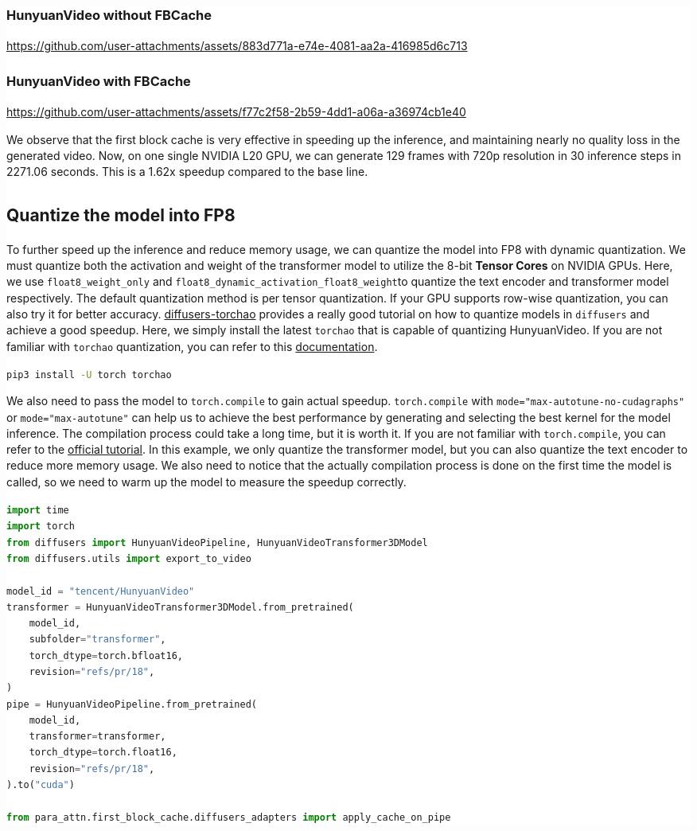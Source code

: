 ### HunyuanVideo without FBCache

https://github.com/user-attachments/assets/883d771a-e74e-4081-aa2a-416985d6c713

### HunyuanVideo with FBCache

https://github.com/user-attachments/assets/f77c2f58-2b59-4dd1-a06a-a36974cb1e40

We observe that the first block cache is very effective in speeding up the inference, and maintaining nearly no quality loss in the generated video.
Now, on one single NVIDIA L20 GPU, we can generate 129 frames with 720p resolution in 30 inference steps in 2271.06 seconds. This is a 1.62x speedup compared to the base line.

## Quantize the model into FP8

To further speed up the inference and reduce memory usage, we can quantize the model into FP8 with dynamic quantization.
We must quantize both the activation and weight of the transformer model to utilize the 8-bit **Tensor Cores** on NVIDIA GPUs.
Here, we use  `float8_weight_only` and `float8_dynamic_activation_float8_weight`to quantize the text encoder and transformer model respectively.
The default quantization method is per tensor quantization. If your GPU supports row-wise quantization, you can also try it for better accuracy.
[diffusers-torchao](https://github.com/sayakpaul/diffusers-torchao) provides a really good tutorial on how to quantize models in `diffusers` and achieve a good speedup.
Here, we simply install the latest `torchao` that is capable of quantizing HunyuanVideo.
If you are not familiar with `torchao` quantization, you can refer to this [documentation](https://github.com/pytorch/ao/blob/main/torchao/quantization/README.md).

```bash
pip3 install -U torch torchao
```

We also need to pass the model to `torch.compile` to gain actual speedup.
`torch.compile` with `mode="max-autotune-no-cudagraphs"` or `mode="max-autotune"` can help us to achieve the best performance by generating and selecting the best kernel for the model inference.
The compilation process could take a long time, but it is worth it.
If you are not familiar with `torch.compile`, you can refer to the [official tutorial](https://pytorch.org/tutorials/intermediate/torch_compile_tutorial.html).
In this example, we only quantize the transformer model, but you can also quantize the text encoder to reduce more memory usage.
We also need to notice that the actually compilation process is done on the first time the model is called, so we need to warm up the model to measure the speedup correctly.

```python
import time
import torch
from diffusers import HunyuanVideoPipeline, HunyuanVideoTransformer3DModel
from diffusers.utils import export_to_video

model_id = "tencent/HunyuanVideo"
transformer = HunyuanVideoTransformer3DModel.from_pretrained(
    model_id,
    subfolder="transformer",
    torch_dtype=torch.bfloat16,
    revision="refs/pr/18",
)
pipe = HunyuanVideoPipeline.from_pretrained(
    model_id,
    transformer=transformer,
    torch_dtype=torch.float16,
    revision="refs/pr/18",
).to("cuda")

from para_attn.first_block_cache.diffusers_adapters import apply_cache_on_pipe

```